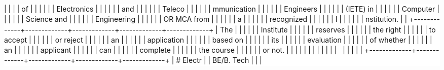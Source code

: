 |             |             |             | of          |             |
|             |             |             | Electronics |             |
|             |             |             | and         |             |
|             |             |             | Teleco      |             |
|             |             |             | mmunication |             |
|             |             |             | Engineers   |             |
|             |             |             | (IETE) in   |             |
|             |             |             | Computer    |             |
|             |             |             | Science and |             |
|             |             |             | Engineering |             |
|             |             |             | OR MCA from |             |
|             |             |             | a           |             |
|             |             |             | recognized  |             |
|             |             |             | I           |             |
|             |             |             | nstitution. |             |
+-------------+-------------+-------------+-------------+-------------+
| The         |             |             |             |             |
| Institute   |             |             |             |             |
| reserves    |             |             |             |             |
| the right   |             |             |             |             |
| to accept   |             |             |             |             |
| or reject   |             |             |             |             |
| an          |             |             |             |             |
| application |             |             |             |             |
| based on    |             |             |             |             |
| its         |             |             |             |             |
| evaluation  |             |             |             |             |
| of whether  |             |             |             |             |
| an          |             |             |             |             |
| applicant   |             |             |             |             |
| can         |             |             |             |             |
| complete    |             |             |             |             |
| the course  |             |             |             |             |
| or not.     |             |             |             |             |
|             |             |             |             |             |
|             |             |             |             |             |
+-------------+-------------+-------------+-------------+-------------+
| # Electr    |             | BE/B. Tech  |             |             |